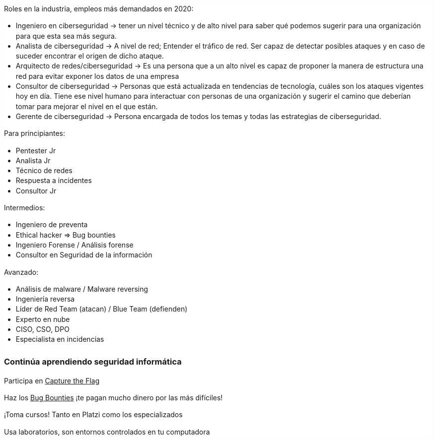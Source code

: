 Roles en la industria, empleos más demandados en 2020:

- Ingeniero en ciberseguridad -> tener un nivel técnico y de alto nivel para saber qué podemos sugerir para una organización para que esta sea más segura.
- Analista de ciberseguridad -> A nivel de red; Entender el tráfico de red. Ser capaz de detectar posibles ataques y en caso de suceder encontrar el origen de dicho ataque.
- Arquitecto de redes/ciberseguridad -> Es una persona que a un alto nivel es capaz de proponer la manera de estructura una red para evitar exponer los datos de una empresa
- Consultor de ciberseguridad -> Personas que está actualizada en tendencias de tecnología, cuáles son los ataques vigentes hoy en día. Tiene ese nivel humano para interactuar con personas de una organización y sugerir el camino que deberían tomar para mejorar el nivel en el que están.
- Gerente de ciberseguridad -> Persona encargada de todos los temas y todas las estrategias de ciberseguridad.

Para principiantes:

- Pentester Jr
- Analista Jr
- Técnico de redes
- Respuesta a incidentes
- Consultor Jr

Intermedios:

- Ingeniero de preventa
- Ethical hacker => Bug bounties
- Ingeniero Forense / Análisis forense
- Consultor en Seguridad de la información

Avanzado:

- Análisis de malware / Malware reversing
- Ingeniería reversa
- Líder de Red Team (atacan) / Blue Team (defienden)
- Experto en nube
- CISO, CSO, DPO
- Especialista en incidencias

### Continúa aprendiendo seguridad informática

Participa en [Capture the Flag](https://github.com/apsdehal/awesome-ctf)

Haz los [Bug Bounties](https://drive.google.com/file/d/1RfMyIo6kzjcWh-tX3ThoM1x28mCjeR1A/view) ¡te pagan mucho dinero por las más difíciles!

¡Toma cursos! Tanto en Platzi como los especializados

Usa laboratorios, son entornos controlados en tu computadora

